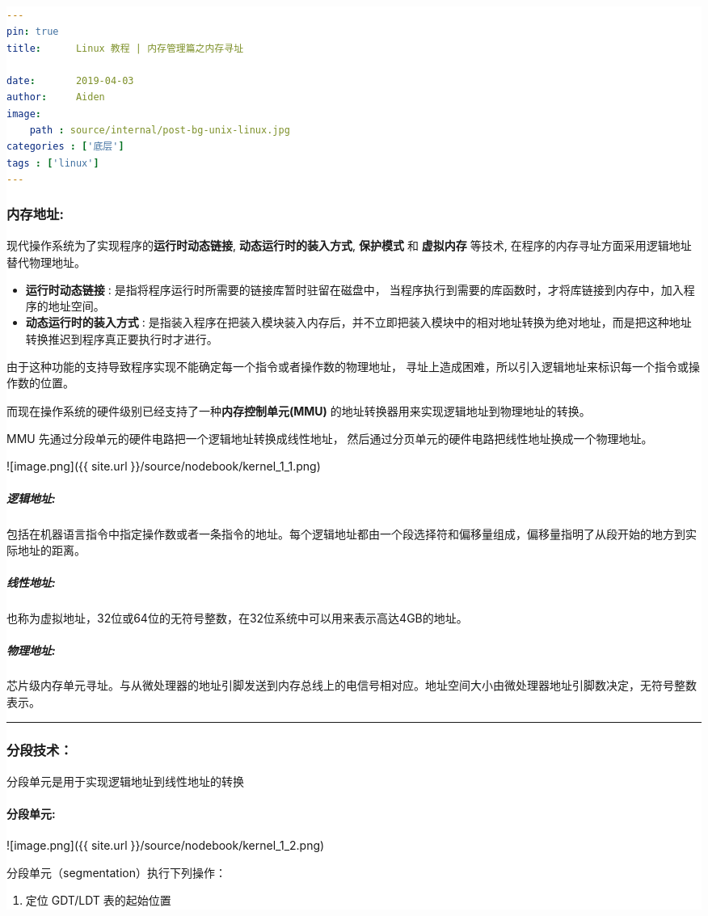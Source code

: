 ```yaml
---
pin: true
title:      Linux 教程 | 内存管理篇之内存寻址

date:       2019-04-03
author:     Aiden
image: 
    path : source/internal/post-bg-unix-linux.jpg
categories : ['底层']
tags : ['linux']
---
```


### 内存地址:

现代操作系统为了实现程序的**运行时动态链接**, **动态运行时的装入方式**, **保护模式** 和 **虚拟内存** 等技术, 在程序的内存寻址方面采用逻辑地址替代物理地址。

- **运行时动态链接** : 是指将程序运行时所需要的链接库暂时驻留在磁盘中， 当程序执行到需要的库函数时，才将库链接到内存中，加入程序的地址空间。
- **动态运行时的装入方式** : 是指装入程序在把装入模块装入内存后，并不立即把装入模块中的相对地址转换为绝对地址，而是把这种地址转换推迟到程序真正要执行时才进行。

由于这种功能的支持导致程序实现不能确定每一个指令或者操作数的物理地址， 寻址上造成困难，所以引入逻辑地址来标识每一个指令或操作数的位置。

而现在操作系统的硬件级别已经支持了一种**内存控制单元(MMU)** 的地址转换器用来实现逻辑地址到物理地址的转换。

MMU 先通过分段单元的硬件电路把一个逻辑地址转换成线性地址， 然后通过分页单元的硬件电路把线性地址换成一个物理地址。

![image.png]({{ site.url }}/source/nodebook/kernel_1_1.png)

##### 逻辑地址:

包括在机器语言指令中指定操作数或者一条指令的地址。每个逻辑地址都由一个段选择符和偏移量组成，偏移量指明了从段开始的地方到实际地址的距离。

##### 线性地址:

也称为虚拟地址，32位或64位的无符号整数，在32位系统中可以用来表示高达4GB的地址。

##### 物理地址:

芯片级内存单元寻址。与从微处理器的地址引脚发送到内存总线上的电信号相对应。地址空间大小由微处理器地址引脚数决定，无符号整数表示。

---

### 分段技术：


分段单元是用于实现逻辑地址到线性地址的转换


#### 分段单元:

![image.png]({{ site.url }}/source/nodebook/kernel_1_2.png)

分段单元（segmentation）执行下列操作：

1. 定位 GDT/LDT 表的起始位置
